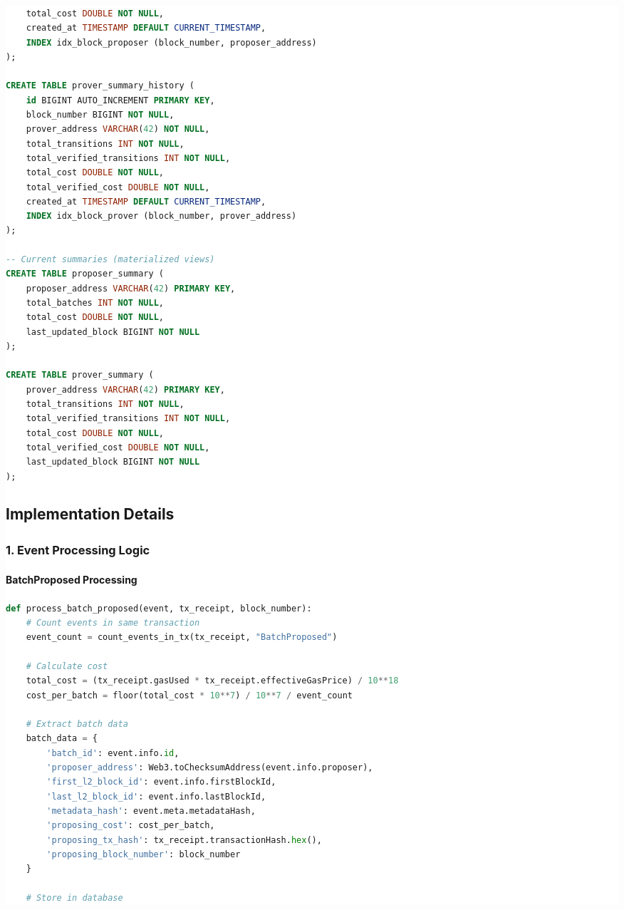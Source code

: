 ```sql
    total_cost DOUBLE NOT NULL,
    created_at TIMESTAMP DEFAULT CURRENT_TIMESTAMP,
    INDEX idx_block_proposer (block_number, proposer_address)
);

CREATE TABLE prover_summary_history (
    id BIGINT AUTO_INCREMENT PRIMARY KEY,
    block_number BIGINT NOT NULL,
    prover_address VARCHAR(42) NOT NULL,
    total_transitions INT NOT NULL,
    total_verified_transitions INT NOT NULL,
    total_cost DOUBLE NOT NULL,
    total_verified_cost DOUBLE NOT NULL,
    created_at TIMESTAMP DEFAULT CURRENT_TIMESTAMP,
    INDEX idx_block_prover (block_number, prover_address)
);

-- Current summaries (materialized views)
CREATE TABLE proposer_summary (
    proposer_address VARCHAR(42) PRIMARY KEY,
    total_batches INT NOT NULL,
    total_cost DOUBLE NOT NULL,
    last_updated_block BIGINT NOT NULL
);

CREATE TABLE prover_summary (
    prover_address VARCHAR(42) PRIMARY KEY,
    total_transitions INT NOT NULL,
    total_verified_transitions INT NOT NULL,
    total_cost DOUBLE NOT NULL,
    total_verified_cost DOUBLE NOT NULL,
    last_updated_block BIGINT NOT NULL
);
```

## Implementation Details

### 1. Event Processing Logic

#### BatchProposed Processing

```python
def process_batch_proposed(event, tx_receipt, block_number):
    # Count events in same transaction
    event_count = count_events_in_tx(tx_receipt, "BatchProposed")

    # Calculate cost
    total_cost = (tx_receipt.gasUsed * tx_receipt.effectiveGasPrice) / 10**18
    cost_per_batch = floor(total_cost * 10**7) / 10**7 / event_count

    # Extract batch data
    batch_data = {
        'batch_id': event.info.id,
        'proposer_address': Web3.toChecksumAddress(event.info.proposer),
        'first_l2_block_id': event.info.firstBlockId,
        'last_l2_block_id': event.info.lastBlockId,
        'metadata_hash': event.meta.metadataHash,
        'proposing_cost': cost_per_batch,
        'proposing_tx_hash': tx_receipt.transactionHash.hex(),
        'proposing_block_number': block_number
    }

    # Store in database
```